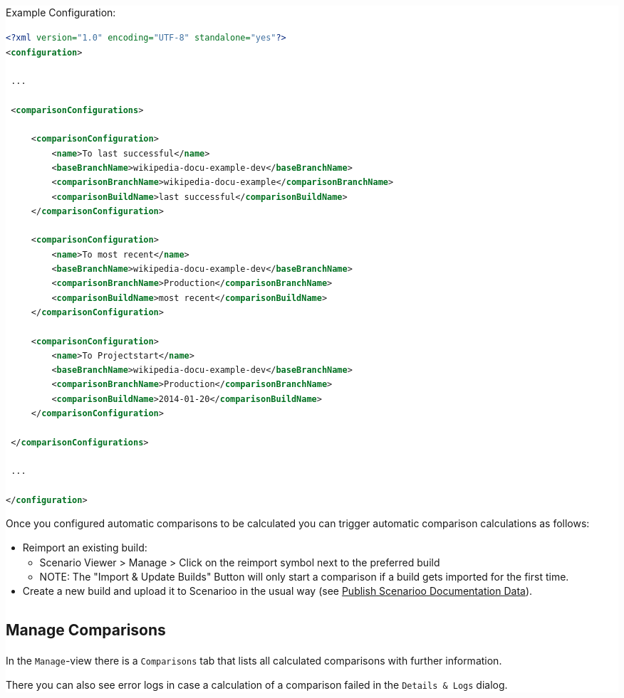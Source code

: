 Example Configuration:
   ```xml
<?xml version="1.0" encoding="UTF-8" standalone="yes"?>
<configuration>

    ...

    <comparisonConfigurations>

        <comparisonConfiguration>
            <name>To last successful</name>
            <baseBranchName>wikipedia-docu-example-dev</baseBranchName>
            <comparisonBranchName>wikipedia-docu-example</comparisonBranchName>
            <comparisonBuildName>last successful</comparisonBuildName>
        </comparisonConfiguration>

        <comparisonConfiguration>
            <name>To most recent</name>
            <baseBranchName>wikipedia-docu-example-dev</baseBranchName>
            <comparisonBranchName>Production</comparisonBranchName>
            <comparisonBuildName>most recent</comparisonBuildName>
        </comparisonConfiguration>

        <comparisonConfiguration>
            <name>To Projectstart</name>
            <baseBranchName>wikipedia-docu-example-dev</baseBranchName>
            <comparisonBranchName>Production</comparisonBranchName>
            <comparisonBuildName>2014-01-20</comparisonBuildName>
        </comparisonConfiguration>

    </comparisonConfigurations>

    ...

</configuration>
```
   
Once you configured automatic comparisons to be calculated you can trigger automatic comparison calculations as follows:

* Reimport an existing build:
   * Scenario Viewer > Manage > Click on the reimport symbol next to the preferred build
   * NOTE: The "Import & Update Builds" Button will only start a comparison if a build gets imported for the first time.
* Create a new build and upload it to Scenarioo in the usual way (see [Publish Scenarioo Documentation Data](../../setup/Publish-Documentation-Data.md)).

## Manage Comparisons

In the `Manage`-view there is a `Comparisons` tab that lists all calculated comparisons with further information. 

There you can also see error logs in case a calculation of a comparison failed in the `Details & Logs` dialog.
